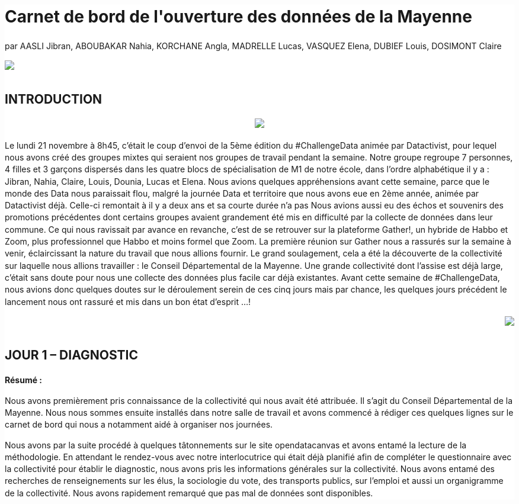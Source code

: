 # Carnet de bord de l'ouverture des données de la Mayenne

par AASLI Jibran, ABOUBAKAR Nahia, KORCHANE Angla, MADRELLE Lucas, VASQUEZ Elena, DUBIEF Louis, DOSIMONT Claire 

![](https://raw.githubusercontent.com/datactivist/challengedata5/main/Carnets_de_bord/Images/Illustrations/Exemple.png)


## INTRODUCTION

<p align="center">
 <img src="https://raw.githubusercontent.com/datactivist/challengedata5/main/Carnets_de_bord/Images/Contenu/Mayenne_1.png" />
</p>

Le lundi 21 novembre à 8h45, c’était le coup d’envoi de la 5ème édition du #ChallengeData animée par Datactivist, pour lequel nous avons créé des groupes mixtes qui seraient nos groupes de travail pendant la semaine. Notre groupe regroupe 7 personnes, 4 filles et 3 garçons dispersés dans les quatre blocs de spécialisation de M1 de notre école, dans l’ordre alphabétique il y a : Jibran, Nahia, Claire, Louis, Dounia, Lucas et Elena. Nous avions quelques appréhensions avant cette semaine, parce que le monde des Data nous paraissait flou, malgré la journée Data et territoire que nous avons eue en 2ème année, animée par Datactivist déjà. Celle-ci remontait à il y a deux ans et sa courte durée n’a pas Nous avions aussi eu des échos et souvenirs des promotions précédentes dont certains groupes avaient grandement été mis en difficulté par la collecte de données dans leur commune. Ce qui nous ravissait par avance en revanche, c’est de se retrouver sur la plateforme Gather!, un hybride de Habbo et Zoom, plus professionnel que Habbo et moins formel que Zoom. La première réunion sur Gather nous a rassurés sur la semaine à venir, éclaircissant la nature du travail que nous allions fournir. Le grand soulagement, cela a été la découverte de la collectivité sur laquelle nous allions travailler : le Conseil Départemental de la Mayenne. Une grande collectivité dont l’assise est déjà large, c’était sans doute pour nous une collecte des données plus facile car déjà existantes. Avant cette semaine de #ChallengeData, nous avions donc quelques doutes sur le déroulement serein de ces cinq jours mais par chance, les quelques jours précédent le lancement nous ont rassuré et mis dans un bon état d’esprit …!

<p align="right">
 <img src="https://raw.githubusercontent.com/datactivist/challengedata5/main/Carnets_de_bord/Images/Contenu/Mayenne_2.png" width="100">
</p>


## JOUR 1 – DIAGNOSTIC

**Résumé :**


Nous avons premièrement pris connaissance de la collectivité qui nous avait été attribuée. Il s’agit du Conseil Départemental de la Mayenne. Nous nous sommes ensuite installés dans notre salle de travail et avons commencé à rédiger ces quelques lignes sur le carnet de bord qui nous a notamment aidé à organiser nos  journées. 


Nous avons par la suite procédé à quelques tâtonnements sur le site opendatacanvas et avons entamé la lecture de la méthodologie. En attendant le rendez-vous avec notre interlocutrice qui était déjà planifié afin de compléter le questionnaire avec la collectivité pour établir le diagnostic, nous avons pris les informations générales sur la collectivité. Nous avons entamé des recherches de renseignements sur les élus, la sociologie du vote, des transports publics, sur l’emploi et aussi un organigramme de la collectivité. Nous avons rapidement remarqué que pas mal de données sont disponibles.
